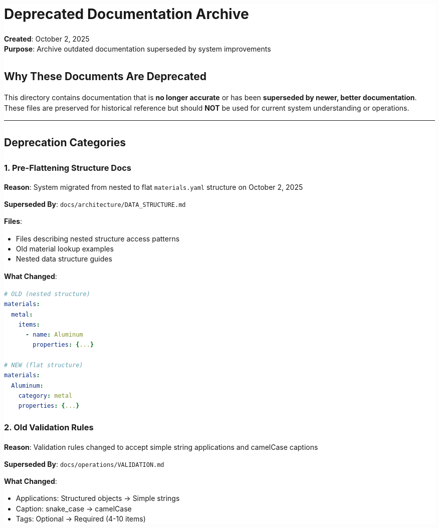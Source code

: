 # Deprecated Documentation Archive

**Created**: October 2, 2025  
**Purpose**: Archive outdated documentation superseded by system improvements

## Why These Documents Are Deprecated

This directory contains documentation that is **no longer accurate** or has been **superseded by newer, better documentation**. These files are preserved for historical reference but should **NOT** be used for current system understanding or operations.

---

## Deprecation Categories

### 1. Pre-Flattening Structure Docs

**Reason**: System migrated from nested to flat `materials.yaml` structure on October 2, 2025

**Superseded By**: `docs/architecture/DATA_STRUCTURE.md`

**Files**:
- Files describing nested structure access patterns
- Old material lookup examples
- Nested data structure guides

**What Changed**:
```yaml
# OLD (nested structure)
materials:
  metal:
    items:
      - name: Aluminum
        properties: {...}

# NEW (flat structure)
materials:
  Aluminum:
    category: metal
    properties: {...}
```

### 2. Old Validation Rules

**Reason**: Validation rules changed to accept simple string applications and camelCase captions

**Superseded By**: `docs/operations/VALIDATION.md`

**What Changed**:
- Applications: Structured objects → Simple strings
- Caption: snake_case → camelCase
- Tags: Optional → Required (4-10 items)
